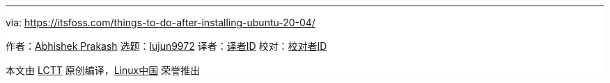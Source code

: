 --------------------------------------------------------------------------------

via: https://itsfoss.com/things-to-do-after-installing-ubuntu-20-04/

作者：[Abhishek Prakash][a]
选题：[lujun9972][b]
译者：[译者ID](https://github.com/译者ID)
校对：[校对者ID](https://github.com/校对者ID)

本文由 [LCTT](https://github.com/LCTT/TranslateProject) 原创编译，[Linux中国](https://linux.cn/) 荣誉推出

[a]: https://itsfoss.com/author/abhishek/
[b]: https://github.com/lujun9972
[1]: https://itsfoss.com/ubuntu-20-04-release-features/
[2]: https://i2.wp.com/itsfoss.com/wp-content/uploads/2020/04/things-to-do-after-installing-ubuntu-20-04.jpg?ssl=1
[3]: https://itsfoss.com/how-to-know-ubuntu-unity-version/
[4]: https://itsfoss.com/find-desktop-environment/
[5]: https://i0.wp.com/itsfoss.com/wp-content/uploads/2020/04/software-updater-ubuntu-20-04.jpg?ssl=1
[6]: https://itsfoss.com/ubuntu-repositories/
[7]: https://i0.wp.com/itsfoss.com/wp-content/uploads/2020/04/software-updates-settings-ubuntu-20-04.jpg?ssl=1
[8]: https://i1.wp.com/itsfoss.com/wp-content/uploads/2020/04/extra-repositories-ubuntu-20.jpg?ssl=1
[9]: https://itsfoss.com/install-media-codecs-ubuntu/
[10]: https://itsfoss.com/install-microsoft-fonts-ubuntu/
[11]: https://ubuntu-restricted-extras/
[12]: https://i2.wp.com/itsfoss.com/wp-content/uploads/2020/02/installing_ubuntu_restricted_extras.jpg?ssl=1
[13]: https://itsfoss.com/remove-install-software-ubuntu/
[14]: https://i0.wp.com/itsfoss.com/wp-content/uploads/2020/04/software-center-ubuntu-20.png?resize=800%2C509&ssl=1
[15]: https://itsfoss.com/best-ubuntu-apps/
[16]: https://itsfoss.com/install-chrome-ubuntu/
[17]: https://itsfoss.com/linux-gaming-guide/
[18]: https://itsfoss.com/install-steam-ubuntu-linux/
[19]: https://itsfoss.com/steam-play/
[20]: https://github.com/FeralInteractive/gamemode
[21]: https://en.wikipedia.org/wiki/Rise_of_the_Tomb_Raider
[22]: https://itsfoss.com/could-not-get-lock-error/
[23]: https://i0.wp.com/itsfoss.com/wp-content/uploads/2020/04/auto-updates-ubuntu.png?resize=800%2C361&ssl=1
[24]: https://i0.wp.com/itsfoss.com/wp-content/uploads/2020/04/power-settings-ubuntu-20-04.png?fit=800%2C591&ssl=1
[25]: https://www.youtube.com/watch?v=lpq8pm_xkSE
[26]: https://i1.wp.com/itsfoss.com/wp-content/uploads/2020/04/enable-dark-theme-ubuntu.png?ssl=1
[27]: https://itsfoss.com/dark-mode-ubuntu/
[28]: https://i0.wp.com/itsfoss.com/wp-content/uploads/2020/04/disable-dock-ubuntu-20-04.png?ssl=1
[29]: https://en.wikipedia.org/wiki/List_of_Unicode_characters
[30]: https://i2.wp.com/itsfoss.com/wp-content/uploads/2020/04/emoji-ubuntu.jpg?ssl=1
[31]: https://i2.wp.com/itsfoss.com/wp-content/uploads/2020/04/emojis-desktop-search-ubuntu.jpg?ssl=1
[32]: https://i1.wp.com/itsfoss.com/wp-content/uploads/2020/04/ubuntu-desktop-search-1.jpg?ssl=1
[33]: https://i2.wp.com/itsfoss.com/wp-content/uploads/2020/04/quick-calculations-ubuntu-search.jpg?ssl=1
[34]: https://i1.wp.com/itsfoss.com/wp-content/uploads/2020/04/search-settings-control-ubuntu.png?resize=800%2C534&ssl=1
[35]: https://i2.wp.com/itsfoss.com/wp-content/uploads/2020/04/nightlight-ubuntu-20-04.png?ssl=1
[36]: https://i1.wp.com/itsfoss.com/wp-content/uploads/2020/04/fractional-scaling-ubuntu.jpg?ssl=1
[37]: https://itsfoss.com/gnome-shell-extensions/
[38]: https://itsfoss.com/best-gnome-extensions/
[39]: https://i2.wp.com/itsfoss.com/wp-content/uploads/2020/04/weather-extension-ubuntu.jpg?ssl=1
[40]: https://i1.wp.com/itsfoss.com/wp-content/uploads/2020/03/do-not-distrub-option-ubuntu-20-04.png?ssl=1
[41]: https://itsfoss.com/free-up-space-ubuntu-linux/
[42]: https://itsfoss.com/gnome-tweak-tool/
[43]: https://i1.wp.com/itsfoss.com/wp-content/uploads/2020/04/gnome-tweaks-tool-ubuntu-20-04.png?fit=800%2C551&ssl=1
[44]: https://itsfoss.com/display-battery-ubuntu/
[45]: https://itsfoss.com/fix-right-click-touchpad-ubuntu/
[46]: https://itsfoss.com/gnome-tricks-ubuntu/
[47]: https://itsfoss.com/install-themes-ubuntu/
[48]: https://itsfoss.com/getting-started-with-ubuntu/


[#]: collector: (lujun9972)
[#]: translator: (qfzy1233)
[#]: reviewer: ( )
[#]: publisher: ( )
[#]: url: ( )
[#]: subject: (16 Things to do After Installing Ubuntu 20.04)
[#]: via: (https://itsfoss.com/things-to-do-after-installing-ubuntu-20-04/)
[#]: author: (Abhishek Prakash https://itsfoss.com/author/abhishek/)